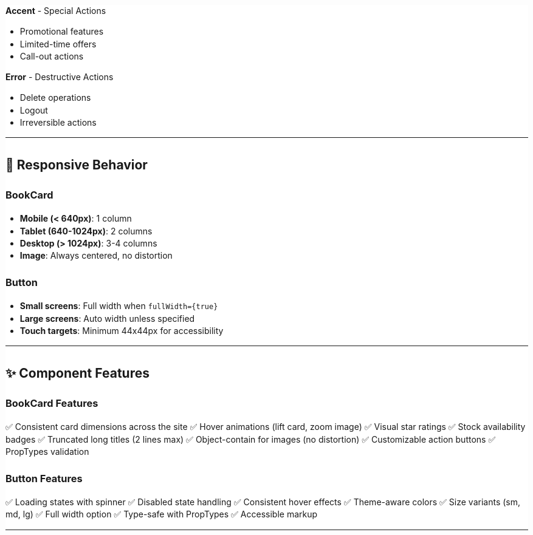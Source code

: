 **Accent** - Special Actions
- Promotional features
- Limited-time offers
- Call-out actions

**Error** - Destructive Actions
- Delete operations
- Logout
- Irreversible actions

---

## 📱 Responsive Behavior

### BookCard
- **Mobile (< 640px)**: 1 column
- **Tablet (640-1024px)**: 2 columns
- **Desktop (> 1024px)**: 3-4 columns
- **Image**: Always centered, no distortion

### Button
- **Small screens**: Full width when `fullWidth={true}`
- **Large screens**: Auto width unless specified
- **Touch targets**: Minimum 44x44px for accessibility

---

## ✨ Component Features

### BookCard Features
✅ Consistent card dimensions across the site
✅ Hover animations (lift card, zoom image)
✅ Visual star ratings
✅ Stock availability badges
✅ Truncated long titles (2 lines max)
✅ Object-contain for images (no distortion)
✅ Customizable action buttons
✅ PropTypes validation

### Button Features
✅ Loading states with spinner
✅ Disabled state handling
✅ Consistent hover effects
✅ Theme-aware colors
✅ Size variants (sm, md, lg)
✅ Full width option
✅ Type-safe with PropTypes
✅ Accessible markup

---
